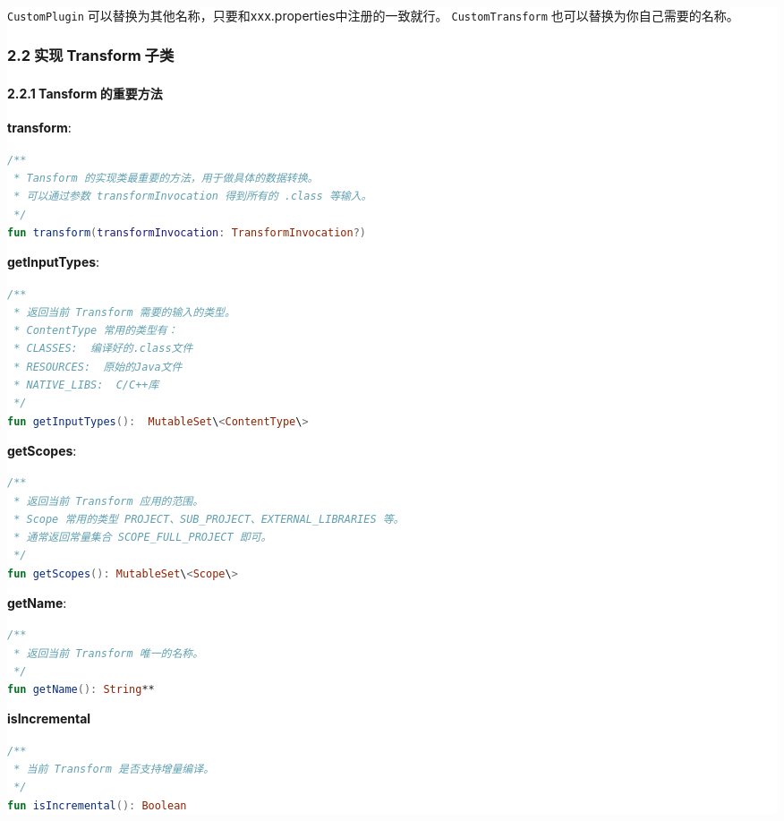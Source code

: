 
`CustomPlugin` 可以替换为其他名称，只要和xxx.properties中注册的一致就行。
`CustomTransform` 也可以替换为你自己需要的名称。


### 2.2 实现 Transform 子类

#### 2.2.1 Tansform 的重要方法

**transform**:
```Kotlin
/**
 * Tansform 的实现类最重要的方法，用于做具体的数据转换。
 * 可以通过参数 transformInvocation 得到所有的 .class 等输入。  
 */
fun transform(transformInvocation: TransformInvocation?)
```

**getInputTypes**:
```Kotlin
/**
 * 返回当前 Transform 需要的输入的类型。  
 * ContentType 常用的类型有：
 * CLASSES:  编译好的.class文件
 * RESOURCES:  原始的Java文件
 * NATIVE_LIBS:  C/C++库
 */
fun getInputTypes():  MutableSet\<ContentType\>
```

**getScopes**:
```Kotlin
/**
 * 返回当前 Transform 应用的范围。 
 * Scope 常用的类型 PROJECT、SUB_PROJECT、EXTERNAL_LIBRARIES 等。
 * 通常返回常量集合 SCOPE_FULL_PROJECT 即可。
 */
fun getScopes(): MutableSet\<Scope\>
```

**getName**:
```Kotlin
/**
 * 返回当前 Transform 唯一的名称。 
 */
fun getName(): String**
```

**isIncremental**
```Kotlin
/**
 * 当前 Transform 是否支持增量编译。
 */
fun isIncremental(): Boolean
```
